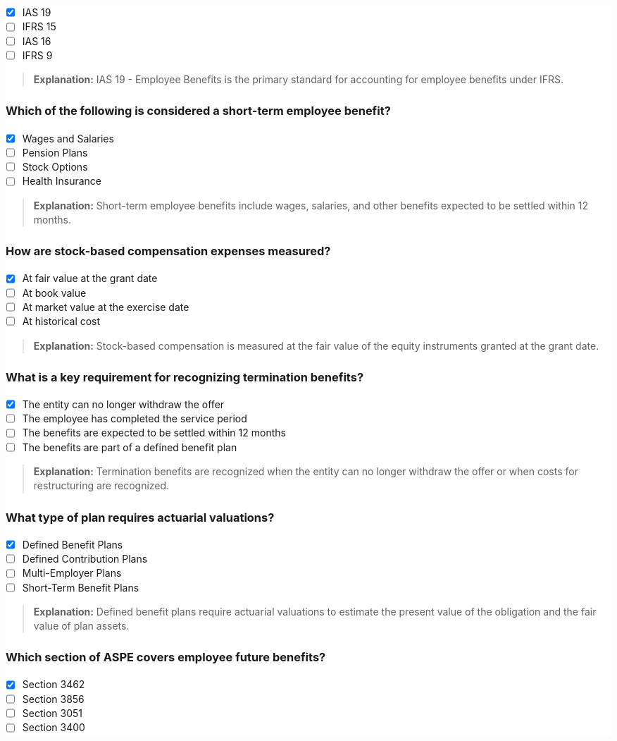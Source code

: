 - [x] IAS 19
- [ ] IFRS 15
- [ ] IAS 16
- [ ] IFRS 9

> **Explanation:** IAS 19 - Employee Benefits is the primary standard for accounting for employee benefits under IFRS.

### Which of the following is considered a short-term employee benefit?

- [x] Wages and Salaries
- [ ] Pension Plans
- [ ] Stock Options
- [ ] Health Insurance

> **Explanation:** Short-term employee benefits include wages, salaries, and other benefits expected to be settled within 12 months.

### How are stock-based compensation expenses measured?

- [x] At fair value at the grant date
- [ ] At book value
- [ ] At market value at the exercise date
- [ ] At historical cost

> **Explanation:** Stock-based compensation is measured at the fair value of the equity instruments granted at the grant date.

### What is a key requirement for recognizing termination benefits?

- [x] The entity can no longer withdraw the offer
- [ ] The employee has completed the service period
- [ ] The benefits are expected to be settled within 12 months
- [ ] The benefits are part of a defined benefit plan

> **Explanation:** Termination benefits are recognized when the entity can no longer withdraw the offer or when costs for restructuring are recognized.

### What type of plan requires actuarial valuations?

- [x] Defined Benefit Plans
- [ ] Defined Contribution Plans
- [ ] Multi-Employer Plans
- [ ] Short-Term Benefit Plans

> **Explanation:** Defined benefit plans require actuarial valuations to estimate the present value of the obligation and the fair value of plan assets.

### Which section of ASPE covers employee future benefits?

- [x] Section 3462
- [ ] Section 3856
- [ ] Section 3051
- [ ] Section 3400
